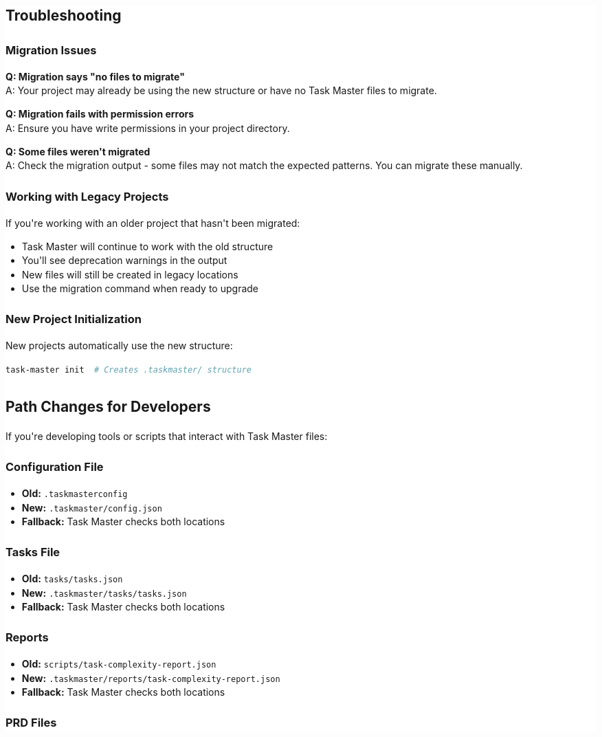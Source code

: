 ## Troubleshooting

### Migration Issues

**Q: Migration says "no files to migrate"**  
A: Your project may already be using the new structure or have no Task Master files to migrate.

**Q: Migration fails with permission errors**  
A: Ensure you have write permissions in your project directory.

**Q: Some files weren't migrated**  
A: Check the migration output - some files may not match the expected patterns. You can migrate these manually.

### Working with Legacy Projects

If you're working with an older project that hasn't been migrated:

- Task Master will continue to work with the old structure
- You'll see deprecation warnings in the output
- New files will still be created in legacy locations
- Use the migration command when ready to upgrade

### New Project Initialization

New projects automatically use the new structure:

```bash
task-master init  # Creates .taskmaster/ structure
```

## Path Changes for Developers

If you're developing tools or scripts that interact with Task Master files:

### Configuration File

- **Old:** `.taskmasterconfig`
- **New:** `.taskmaster/config.json`
- **Fallback:** Task Master checks both locations

### Tasks File

- **Old:** `tasks/tasks.json`
- **New:** `.taskmaster/tasks/tasks.json`
- **Fallback:** Task Master checks both locations

### Reports

- **Old:** `scripts/task-complexity-report.json`
- **New:** `.taskmaster/reports/task-complexity-report.json`
- **Fallback:** Task Master checks both locations

### PRD Files
